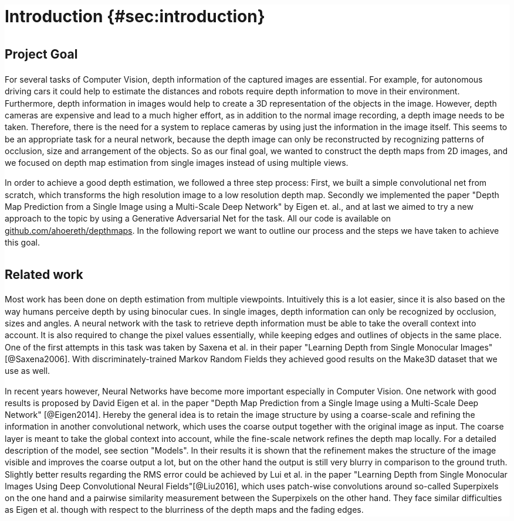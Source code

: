 # Introduction  {#sec:introduction}

## Project Goal
For several tasks of Computer Vision, depth information of the captured images are essential. For example, for autonomous driving cars it could help to estimate the distances and robots require depth information to move in their environment. Furthermore, depth information in images would help to create a 3D representation of the objects in the image. However, depth cameras are expensive and lead to a much higher effort, as in addition to the normal image recording, a depth image needs to be taken. Therefore, there is the need for a system to replace cameras by using just the information in the image itself. This seems to be an appropriate task for a neural network, because the depth image can only be reconstructed by recognizing patterns of occlusion, size and arrangement of the objects. So as our final goal, we wanted to construct the depth maps from 2D images, and we focused on depth map estimation from single images instead of using multiple views.

In order to achieve a good depth estimation, we followed a three step process: First, we built a simple convolutional net from scratch, which transforms the high resolution image to a low resolution depth map. Secondly we implemented the paper "Depth Map Prediction from a Single Image using a Multi-Scale Deep Network" by Eigen et. al., and at last we aimed to try a new approach to the topic by using a Generative Adversarial Net for the task. All our code is available on [github.com/ahoereth/depthmaps](https://github.com/ahoereth/depthmaps). In the following report we want to outline our process and the steps we have taken to achieve this goal.

## Related work
Most work has been done on depth estimation from multiple viewpoints. Intuitively this is a lot easier, since it is also based on the way humans perceive depth by using binocular cues. In single images, depth information can only be recognized by occlusion, sizes and angles. A neural network with the task to retrieve depth information must be able to take the overall context into account. It is also required to change the pixel values essentially, while keeping edges and outlines of objects in the same place. One of the first attempts in this task was taken by Saxena et al. in their paper "Learning Depth from Single Monocular Images" [@Saxena2006]. With discriminately-trained Markov Random Fields they achieved good results on the Make3D dataset that we use as well.

In recent years however, Neural Networks have become more important especially in Computer Vision. One network with good results is proposed by David Eigen et al. in the paper "Depth Map Prediction from a Single Image using a Multi-Scale Deep Network" [@Eigen2014]. Hereby the general idea is to retain the image structure by using a coarse-scale and refining the information in another convolutional network, which uses the coarse output together with the original image as input. The coarse layer is meant to take the global context into account, while the fine-scale network refines the depth map locally. For a detailed description of the model, see section "Models". In their results it is shown that the refinement makes the structure of the image visible and improves the coarse output a lot, but on the other hand the output is still very blurry in comparison to the ground truth. Slightly better results regarding the RMS error could be achieved by Lui et al. in the paper "Learning Depth from Single Monocular Images Using Deep Convolutional Neural Fields"[@Liu2016], which uses patch-wise convolutions around so-called Superpixels on the one hand and a pairwise similarity measurement between the Superpixels on the other hand. They face similar difficulties as Eigen et al. though with respect to the blurriness of the depth maps and the fading edges.


[^yenchlin]: [github.com/yenchenlin/pix2pix-tensorflow](https://github.com/yenchenlin/pix2pix-tensorflow)